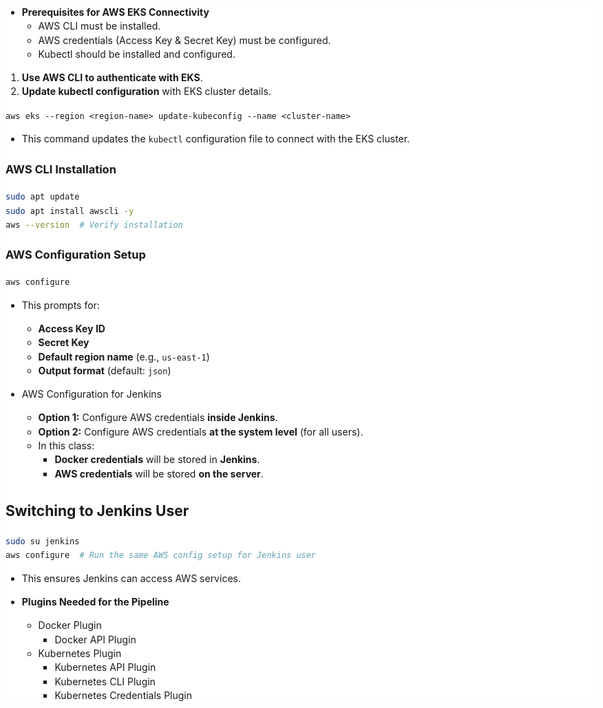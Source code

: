 - **Prerequisites for AWS EKS Connectivity**
    - AWS CLI must be installed.
    - AWS credentials (Access Key & Secret Key) must be configured.
    - Kubectl should be installed and configured.

1. **Use AWS CLI to authenticate with EKS**.
2. **Update kubectl configuration** with EKS cluster details.

```
aws eks --region <region-name> update-kubeconfig --name <cluster-name>
```
- This command updates the `kubectl` configuration file to connect with the EKS cluster.



### **AWS CLI Installation**
```sh
sudo apt update
sudo apt install awscli -y
aws --version  # Verify installation
```

### **AWS Configuration Setup**
```sh
aws configure
```
- This prompts for:
  - **Access Key ID**
  - **Secret Key**
  - **Default region name** (e.g., `us-east-1`)
  - **Output format** (default: `json`)


- AWS Configuration for Jenkins
    - **Option 1:** Configure AWS credentials **inside Jenkins**.
    - **Option 2:** Configure AWS credentials **at the system level** (for all users).
    - In this class:
      - **Docker credentials** will be stored in **Jenkins**.
      - **AWS credentials** will be stored **on the server**.

## **Switching to Jenkins User**
```sh
sudo su jenkins
aws configure  # Run the same AWS config setup for Jenkins user
```
- This ensures Jenkins can access AWS services.



- **Plugins Needed for the Pipeline**
    - Docker Plugin
        - Docker API Plugin
    - Kubernetes Plugin
      - Kubernetes API Plugin
      - Kubernetes CLI Plugin
      - Kubernetes Credentials Plugin
